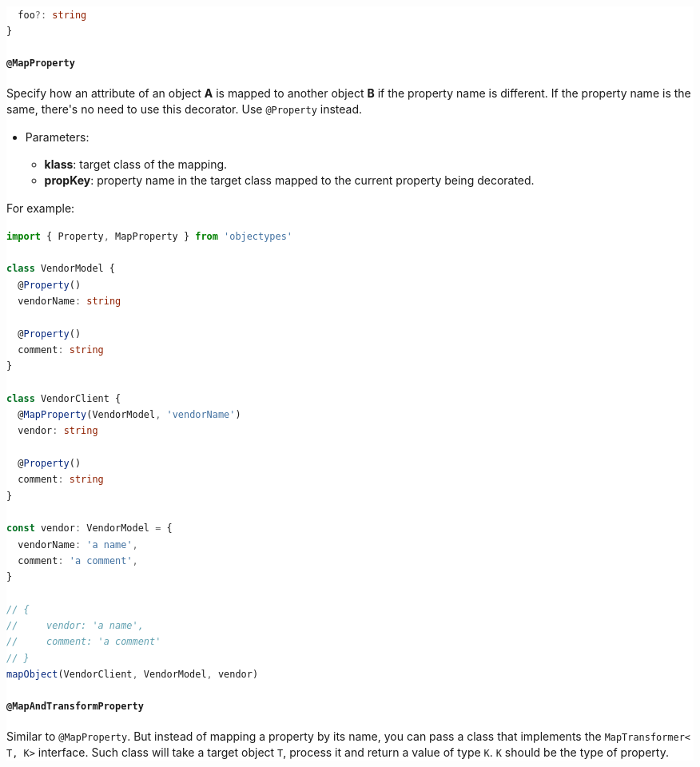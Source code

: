 ```typescript
  foo?: string
}
```

#### `@MapProperty`

Specify how an attribute of an object **A** is mapped to another object **B** if the property name is different. If the property name is the same, there's no need to use this decorator. Use `@Property` instead.

- Parameters:

  - **klass**: target class of the mapping.
  - **propKey**: property name in the target class mapped to the current property being decorated.

For example:

```typescript
import { Property, MapProperty } from 'objectypes'

class VendorModel {
  @Property()
  vendorName: string

  @Property()
  comment: string
}

class VendorClient {
  @MapProperty(VendorModel, 'vendorName')
  vendor: string

  @Property()
  comment: string
}

const vendor: VendorModel = {
  vendorName: 'a name',
  comment: 'a comment',
}

// {
//     vendor: 'a name',
//     comment: 'a comment'
// }
mapObject(VendorClient, VendorModel, vendor)
```

#### `@MapAndTransformProperty`

Similar to `@MapProperty`. But instead of mapping a property by its name, you can pass a class that implements the `MapTransformer<T, K>` interface. Such class will take a target object `T`, process it and return a value of type `K`. `K` should be the type of property.
